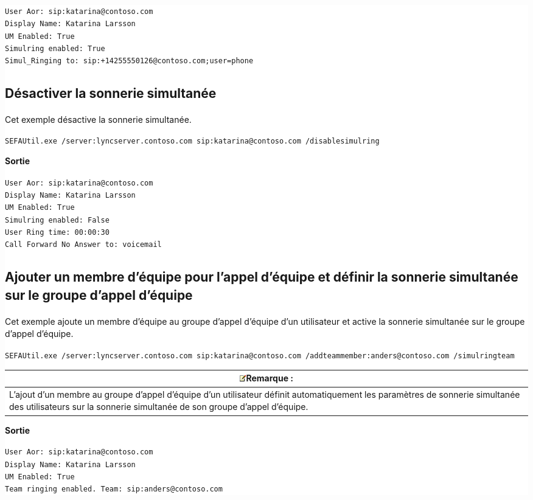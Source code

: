     User Aor: sip:katarina@contoso.com
    Display Name: Katarina Larsson
    UM Enabled: True
    Simulring enabled: True
    Simul_Ringing to: sip:+14255550126@contoso.com;user=phone

## Désactiver la sonnerie simultanée

Cet exemple désactive la sonnerie simultanée.

    SEFAUtil.exe /server:lyncserver.contoso.com sip:katarina@contoso.com /disablesimulring

**Sortie**

    User Aor: sip:katarina@contoso.com
    Display Name: Katarina Larsson
    UM Enabled: True
    Simulring enabled: False
    User Ring time: 00:00:30
    Call Forward No Answer to: voicemail

## Ajouter un membre d’équipe pour l’appel d’équipe et définir la sonnerie simultanée sur le groupe d’appel d’équipe

Cet exemple ajoute un membre d’équipe au groupe d’appel d’équipe d’un utilisateur et active la sonnerie simultanée sur le groupe d’appel d’équipe.

    SEFAUtil.exe /server:lyncserver.contoso.com sip:katarina@contoso.com /addteammember:anders@contoso.com /simulringteam

<table>
<thead>
<tr class="header">
<th><img src="images/JJ945587.note(OCS.15).gif" title="note" alt="note" />Remarque :</th>
</tr>
</thead>
<tbody>
<tr class="odd">
<td>L’ajout d’un membre au groupe d’appel d’équipe d’un utilisateur définit automatiquement les paramètres de sonnerie simultanée des utilisateurs sur la sonnerie simultanée de son groupe d’appel d’équipe.</td>
</tr>
</tbody>
</table>


**Sortie**

    User Aor: sip:katarina@contoso.com
    Display Name: Katarina Larsson
    UM Enabled: True
    Team ringing enabled. Team: sip:anders@contoso.com
